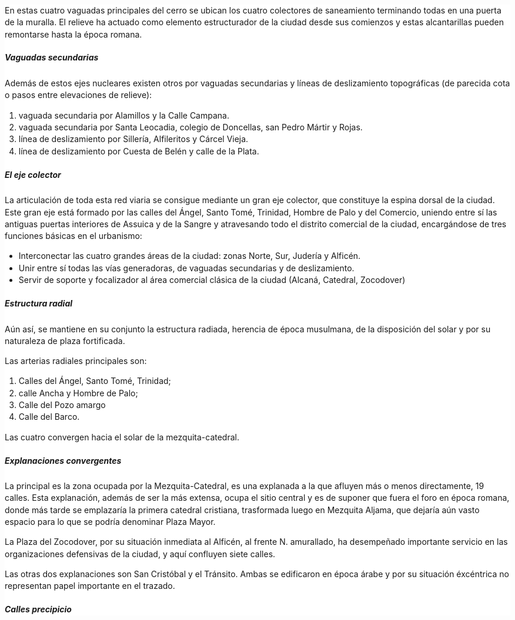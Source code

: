 </ol>
<p></p>
<p>
En estas cuatro vaguadas principales del cerro se ubican los cuatro colectores de saneamiento terminando todas en una puerta de la muralla. El relieve ha actuado como elemento estructurador de la ciudad desde sus comienzos y estas alcantarillas pueden remontarse hasta la época romana.
</p>
<p>
</p><h5>Vaguadas secundarias</h5>
Además de estos ejes nucleares existen otros por vaguadas secundarias y líneas de deslizamiento topográficas (de parecida cota o pasos entre elevaciones de relieve):
<ol>
<li>vaguada secundaria por Alamillos y la Calle Campana.</li>
<li>vaguada secundaria por Santa Leocadia, colegio de Doncellas, san Pedro Mártir y Rojas.</li>
<li>línea de deslizamiento por Sillería, Alfileritos y Cárcel Vieja.</li>
<li>línea de deslizamiento por Cuesta de Belén y calle de la Plata.</li>
</ol>
<h5>El eje colector</h5>
La articulación de toda esta red viaria se consigue mediante un gran eje colector, que constituye la espina dorsal de la ciudad. Este gran eje está formado por las calles del Ángel, Santo Tomé, Trinidad, Hombre de Palo y del Comercio, uniendo entre sí las antiguas puertas interiores de Assuica y de la Sangre y atravesando todo el distrito comercial de la ciudad, encargándose de tres funciones básicas en el urbanismo:
<ul>
<li>Interconectar las cuatro grandes áreas de la ciudad: zonas Norte, Sur, Judería y Alficén.</li>
<li>Unir entre sí todas las vías generadoras, de vaguadas secundarias y de deslizamiento.</li>
<li>Servir de soporte y focalizador al área comercial clásica de la ciudad (Alcaná, Catedral, Zocodover)</li>
</ul>
<h5>Estructura radial</h5>
Aún así, se mantiene en su conjunto la estructura radiada, herencia de época musulmana, de la disposición del solar y por su naturaleza de plaza fortificada.
<p></p>
<p>
Las arterias radiales principales son:
</p><ol>
<li>Calles del Ángel, Santo Tomé, Trinidad;</li>
<li>calle Ancha y Hombre de Palo;</li>
<li>Calle del Pozo amargo</li>
<li>Calle del Barco.</li>
</ol>
Las cuatro convergen hacia el solar de la mezquita-catedral.
<p></p>
<p>
</p><h5>Explanaciones convergentes</h5>
La principal es la zona ocupada por la Mezquita-Catedral, es una explanada a la que afluyen más o menos directamente, 19 calles. Esta explanación, además de ser la más extensa, ocupa el sitio central y es de suponer que fuera el foro en época romana, donde más tarde se emplazaría la primera catedral cristiana, trasformada luego en Mezquita Aljama, que dejaría aún vasto espacio para lo que se podría denominar Plaza Mayor.
<p></p>
<p>
La Plaza del Zocodover, por su situación inmediata al Alficén, al frente N. amurallado, ha desempeñado importante servicio en las organizaciones defensivas de la ciudad, y aquí confluyen siete calles.
</p>
<p>
Las otras dos explanaciones son San Cristóbal y el Tránsito. Ambas se edificaron en época árabe y por su situación éxcéntrica no representan papel importante en el trazado.
</p>
<p>
</p><h5>Calles precipicio</h5>